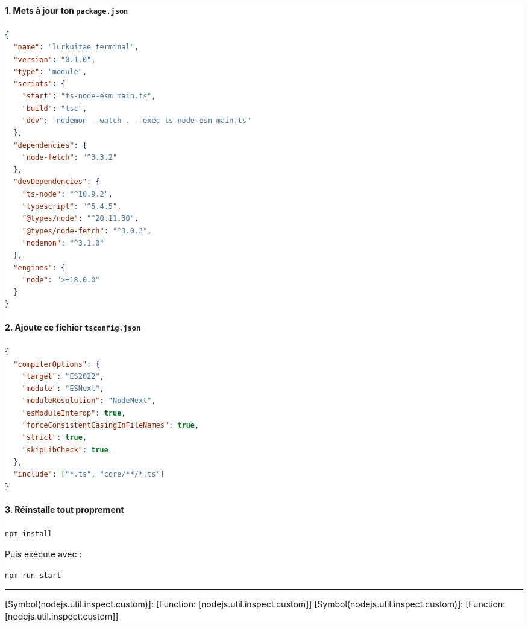 #### 1. Mets à jour ton `package.json`

```json
{
  "name": "lurkuitae_terminal",
  "version": "0.1.0",
  "type": "module",
  "scripts": {
    "start": "ts-node-esm main.ts",
    "build": "tsc",
    "dev": "nodemon --watch . --exec ts-node-esm main.ts"
  },
  "dependencies": {
    "node-fetch": "^3.3.2"
  },
  "devDependencies": {
    "ts-node": "^10.9.2",
    "typescript": "^5.4.5",
    "@types/node": "^20.11.30",
    "@types/node-fetch": "^3.0.3",
    "nodemon": "^3.1.0"
  },
  "engines": {
    "node": ">=18.0.0"
  }
}
```

#### 2. Ajoute ce fichier `tsconfig.json`

```json
{
  "compilerOptions": {
    "target": "ES2022",
    "module": "ESNext",
    "moduleResolution": "NodeNext",
    "esModuleInterop": true,
    "forceConsistentCasingInFileNames": true,
    "strict": true,
    "skipLibCheck": true
  },
  "include": ["*.ts", "core/**/*.ts"]
}
```

#### 3. Réinstalle tout proprement

```bash
npm install
```

Puis exécute avec :

```bash
npm run start
```

---

  [Symbol(nodejs.util.inspect.custom)]: [Function: [nodejs.util.inspect.custom]]
  [Symbol(nodejs.util.inspect.custom)]: [Function: [nodejs.util.inspect.custom]]